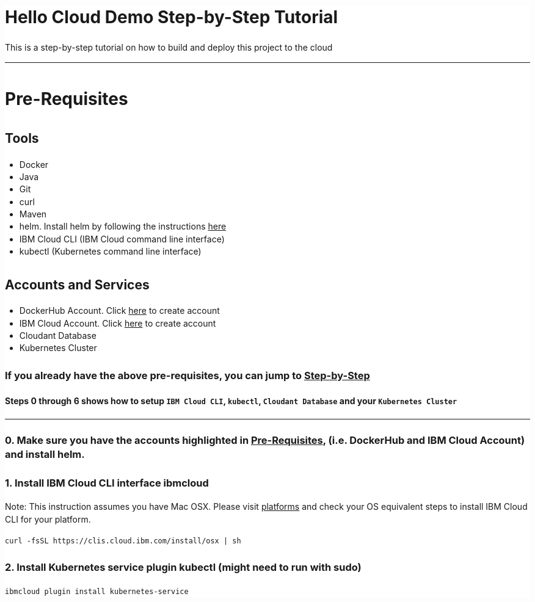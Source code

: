 # Hello Cloud Demo Step-by-Step Tutorial

This is a step-by-step tutorial on how to build and deploy this project to the cloud

---

# <a name="prereq"></a> Pre-Requisites

## Tools
- Docker
- Java
- Git
- curl
- Maven
- helm. Install helm by following the instructions [here](https://helm.sh/docs/intro/install/)
- IBM Cloud CLI (IBM Cloud command line interface)
- kubectl (Kubernetes command line interface)

## Accounts and Services
- DockerHub Account. Click [here](https://hub.docker.com/) to create account
- IBM Cloud Account. Click [here](https://cloud.ibm.com) to create account
- Cloudant Database
- Kubernetes Cluster

### If you already have the above pre-requisites, you can jump to [Step-by-Step](#stepbystep)

#### Steps 0 through 6 shows how to setup `IBM Cloud CLI`, `kubectl`, `Cloudant Database` and your `Kubernetes Cluster`

---

### 0. Make sure you have the accounts highlighted in [Pre-Requisites](#prereq), (i.e. DockerHub and IBM Cloud Account) and install helm.

### 1. Install IBM Cloud CLI interface ibmcloud 
Note: This instruction assumes you have Mac OSX. Please visit [platforms](https://cloud.ibm.com/docs/cli?topic=cli-install-ibmcloud-cli) and check your OS equivalent steps to install IBM Cloud CLI for your platform.
```
curl -fsSL https://clis.cloud.ibm.com/install/osx | sh
```

### 2. Install Kubernetes service plugin kubectl (might need to run with sudo)
```
ibmcloud plugin install kubernetes-service
```
